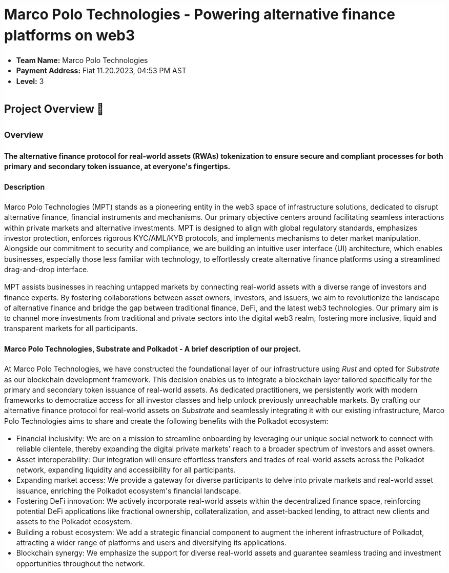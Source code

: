 # Marco Polo Technologies - Powering alternative finance platforms on web3

- **Team Name:** Marco Polo Technologies
- **Payment Address:** Fiat 11.20.2023, 04:53 PM AST
- **Level:** 3

## Project Overview :page_facing_up:

### Overview

#### The alternative finance protocol for real-world assets (RWAs) tokenization to ensure secure and compliant processes for both primary and secondary token issuance, at everyone's fingertips.

#### Description

Marco Polo Technologies (MPT) stands as a pioneering entity in the web3 space of infrastructure solutions, dedicated to disrupt alternative finance, financial instruments and mechanisms. Our primary objective centers around facilitating seamless interactions within private markets and alternative investments. MPT is designed to align with global regulatory standards, emphasizes investor protection, enforces rigorous KYC/AML/KYB protocols, and implements mechanisms to deter market manipulation. Alongside our commitment to security and compliance, we are building an intuitive user interface (UI) architecture, which enables businesses, especially those less familiar with technology, to effortlessly create alternative finance platforms using a streamlined drag-and-drop interface.

MPT assists businesses in  reaching untapped markets by connecting real-world assets with a diverse range of investors and finance experts. By fostering collaborations between asset owners, investors, and issuers, we aim to revolutionize the landscape of alternative finance and bridge the gap between traditional finance, DeFi, and the latest web3 technologies. Our primary aim is to channel more investments from traditional and private sectors into the digital web3 realm, fostering more inclusive, liquid and transparent markets for all participants.

#### Marco Polo Technologies, Substrate and Polkadot - A brief description of our project.

At Marco Polo Technologies, we have constructed the foundational layer of our infrastructure using *Rust* and opted for *Substrate* as our blockchain development framework. This decision enables us to integrate a blockchain layer tailored specifically for the primary and secondary token issuance of real-world assets. As dedicated practitioners, we persistently work with modern frameworks to democratize access for all investor classes and help unlock previously unreachable markets. By crafting our alternative finance protocol for real-world assets on *Substrate* and seamlessly integrating it with our existing infrastructure, Marco Polo Technologies aims to share and create the following benefits with the Polkadot ecosystem:

- Financial inclusivity: We are on a mission to streamline onboarding by leveraging our unique social network to connect with reliable clientele, thereby expanding the digital private markets' reach to a broader spectrum of investors and asset owners.
- Asset interoperability: Our integration will ensure effortless transfers and trades of real-world assets across the Polkadot network, expanding liquidity and accessibility for all participants.
- Expanding market access: We provide a gateway for diverse participants to delve into private markets and real-world asset issuance, enriching the Polkadot ecosystem's financial landscape.
- Fostering DeFi innovation: We actively incorporate real-world assets within the decentralized finance space, reinforcing potential DeFi applications like fractional ownership, collateralization, and asset-backed lending, to attract new clients and assets to the Polkadot ecosystem.
- Building a robust ecosystem: We add a strategic financial component to augment the inherent infrastructure of Polkadot, attracting a wider range of platforms and users and diversifying its applications.
- Blockchain synergy: We emphasize the support for diverse real-world assets and guarantee seamless trading and investment opportunities throughout the network.